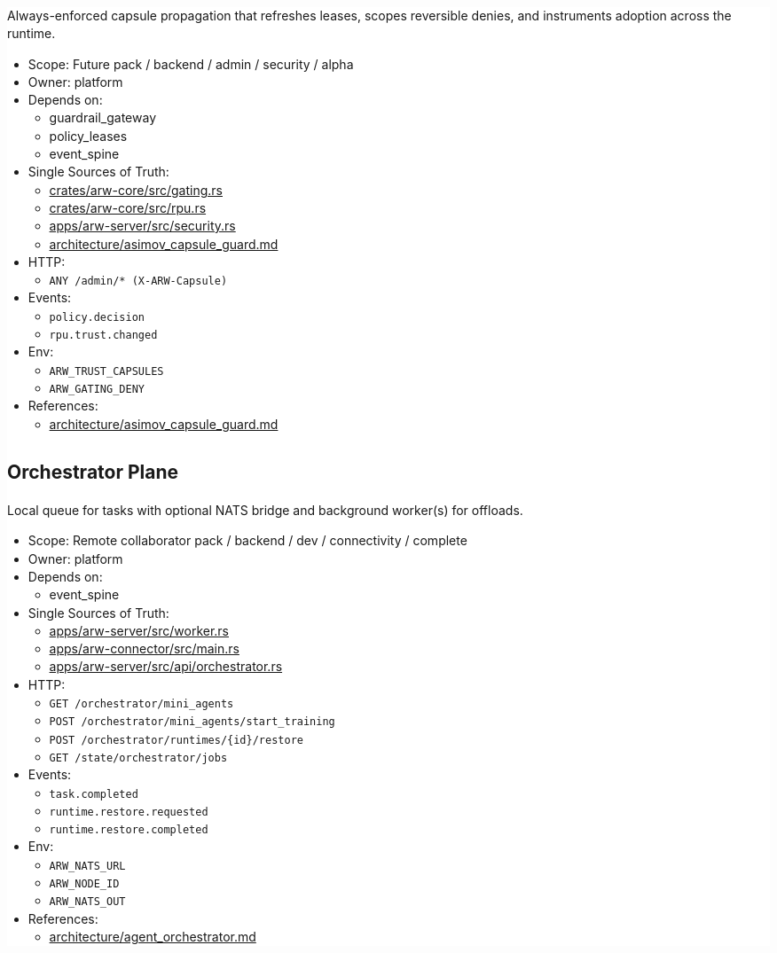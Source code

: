 Always-enforced capsule propagation that refreshes leases, scopes reversible denies, and instruments adoption across the runtime.

- Scope: Future pack / backend / admin / security / alpha
- Owner: platform
- Depends on:
  - guardrail_gateway
  - policy_leases
  - event_spine
- Single Sources of Truth:
  - [crates/arw-core/src/gating.rs](https://github.com/t3hw00t/ARW/blob/main/crates/arw-core/src/gating.rs)
  - [crates/arw-core/src/rpu.rs](https://github.com/t3hw00t/ARW/blob/main/crates/arw-core/src/rpu.rs)
  - [apps/arw-server/src/security.rs](https://github.com/t3hw00t/ARW/blob/main/apps/arw-server/src/security.rs)
  - [architecture/asimov_capsule_guard.md](../architecture/asimov_capsule_guard.md)
- HTTP:
  - `ANY /admin/* (X-ARW-Capsule)`
- Events:
  - `policy.decision`
  - `rpu.trust.changed`
- Env:
  - `ARW_TRUST_CAPSULES`
  - `ARW_GATING_DENY`
- References:
  - [architecture/asimov_capsule_guard.md](../architecture/asimov_capsule_guard.md)

## Orchestrator Plane

Local queue for tasks with optional NATS bridge and background worker(s) for offloads.

- Scope: Remote collaborator pack / backend / dev / connectivity / complete
- Owner: platform
- Depends on:
  - event_spine
- Single Sources of Truth:
  - [apps/arw-server/src/worker.rs](https://github.com/t3hw00t/ARW/blob/main/apps/arw-server/src/worker.rs)
  - [apps/arw-connector/src/main.rs](https://github.com/t3hw00t/ARW/blob/main/apps/arw-connector/src/main.rs)
  - [apps/arw-server/src/api/orchestrator.rs](https://github.com/t3hw00t/ARW/blob/main/apps/arw-server/src/api/orchestrator.rs)
- HTTP:
  - `GET /orchestrator/mini_agents`
  - `POST /orchestrator/mini_agents/start_training`
  - `POST /orchestrator/runtimes/{id}/restore`
  - `GET /state/orchestrator/jobs`
- Events:
  - `task.completed`
  - `runtime.restore.requested`
  - `runtime.restore.completed`
- Env:
  - `ARW_NATS_URL`
  - `ARW_NODE_ID`
  - `ARW_NATS_OUT`
- References:
  - [architecture/agent_orchestrator.md](../architecture/agent_orchestrator.md)

